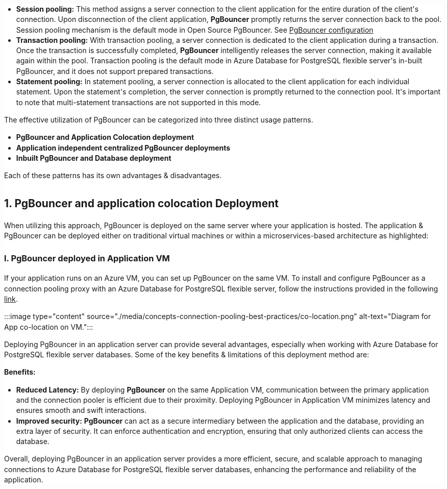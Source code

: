 - **Session pooling:** This method assigns a server connection to the client application for the entire duration of the client's connection. Upon disconnection of the client application, **PgBouncer** promptly returns the server connection back to the pool. Session pooling mechanism is the default mode in Open Source PgBouncer. See [PgBouncer configuration](https://www.pgbouncer.org/config.html)
- **Transaction pooling:** With transaction pooling, a server connection is dedicated to the client application during a transaction. Once the transaction is successfully completed, **PgBouncer** intelligently releases the server connection, making it available again within the pool. Transaction pooling is the default mode in Azure Database for PostgreSQL flexible server's in-built PgBouncer, and it does not support prepared transactions.
- **Statement pooling:** In statement pooling, a server connection is allocated to the client application for each individual statement. Upon the statement's completion, the server connection is promptly returned to the connection pool. It's important to note that multi-statement transactions are not supported in this mode.

The effective utilization of PgBouncer can be categorized into three distinct usage patterns.

- **PgBouncer and Application Colocation deployment**
- **Application independent centralized PgBouncer deployments**
- **Inbuilt PgBouncer and Database deployment**


Each of these patterns has its own advantages & disadvantages.

## 1. PgBouncer and application colocation Deployment

When utilizing this approach, PgBouncer is deployed on the same server where your application is hosted. The application & PgBouncer can be deployed either on traditional virtual machines or within a microservices-based architecture as highlighted:

### I. PgBouncer deployed in Application VM

If your application runs on an Azure VM, you can set up PgBouncer on the same VM. To install and configure PgBouncer as a connection pooling proxy with an Azure Database for PostgreSQL flexible server, follow the instructions provided in the following [link](https://techcommunity.microsoft.com/t5/azure-database-for-postgresql/steps-to-install-and-setup-pgbouncer-connection-pooling-proxy/ba-p/730555).

:::image type="content" source="./media/concepts-connection-pooling-best-practices/co-location.png" alt-text="Diagram for App co-location on VM.":::


Deploying PgBouncer in an application server can provide several advantages, especially when working with Azure Database for PostgreSQL flexible server databases. Some of the key benefits & limitations of this deployment method are:

**Benefits:**

- **Reduced Latency:** By deploying **PgBouncer** on the same Application VM, communication between the primary application and the connection pooler is efficient due to their proximity. Deploying PgBouncer in Application VM minimizes latency and ensures smooth and swift interactions.
- **Improved security:** **PgBouncer** can act as a secure intermediary between the application and the database, providing an extra layer of security. It can enforce authentication and encryption, ensuring that only authorized clients can access the database.

Overall, deploying PgBouncer in an application server provides a more efficient, secure, and scalable approach to managing connections to Azure Database for PostgreSQL flexible server databases, enhancing the performance and reliability of the application.

